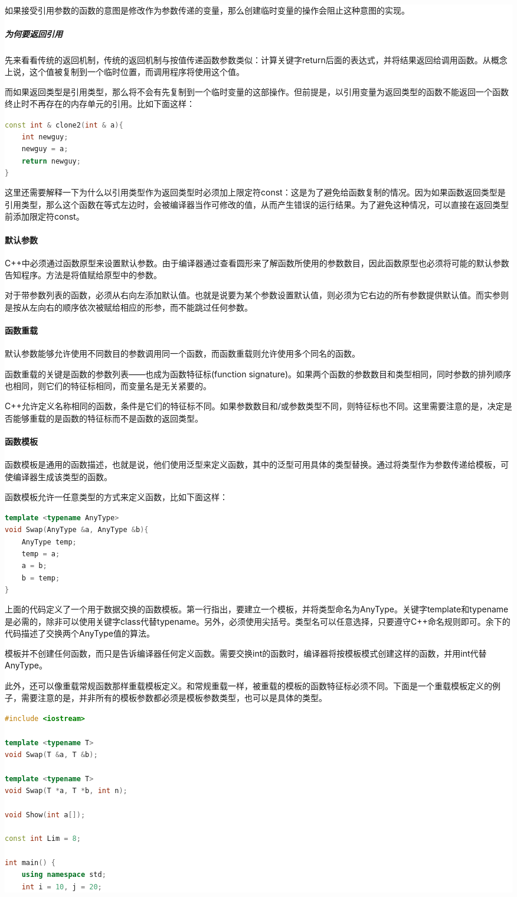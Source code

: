 如果接受引用参数的函数的意图是修改作为参数传递的变量，那么创建临时变量的操作会阻止这种意图的实现。

##### 为何要返回引用

先来看看传统的返回机制，传统的返回机制与按值传递函数参数类似：计算关键字return后面的表达式，并将结果返回给调用函数。从概念上说，这个值被复制到一个临时位置，而调用程序将使用这个值。

而如果返回类型是引用类型，那么将不会有先复制到一个临时变量的这部操作。但前提是，以引用变量为返回类型的函数不能返回一个函数终止时不再存在的内存单元的引用。比如下面这样：

```c++
const int & clone2(int & a){
    int newguy;
    newguy = a;
    return newguy;
}
```

这里还需要解释一下为什么以引用类型作为返回类型时必须加上限定符const：这是为了避免给函数复制的情况。因为如果函数返回类型是引用类型，那么这个函数在等式左边时，会被编译器当作可修改的值，从而产生错误的运行结果。为了避免这种情况，可以直接在返回类型前添加限定符const。

#### 默认参数

C++中必须通过函数原型来设置默认参数。由于编译器通过查看圆形来了解函数所使用的参数数目，因此函数原型也必须将可能的默认参数告知程序。方法是将值赋给原型中的参数。

对于带参数列表的函数，必须从右向左添加默认值。也就是说要为某个参数设置默认值，则必须为它右边的所有参数提供默认值。而实参则是按从左向右的顺序依次被赋给相应的形参，而不能跳过任何参数。

#### 函数重载

默认参数能够允许使用不同数目的参数调用同一个函数，而函数重载则允许使用多个同名的函数。

函数重载的关键是函数的参数列表——也成为函数特征标(function signature)。如果两个函数的参数数目和类型相同，同时参数的排列顺序也相同，则它们的特征标相同，而变量名是无关紧要的。

C++允许定义名称相同的函数，条件是它们的特征标不同。如果参数数目和/或参数类型不同，则特征标也不同。这里需要注意的是，决定是否能够重载的是函数的特征标而不是函数的返回类型。

#### 函数模板

函数模板是通用的函数描述，也就是说，他们使用泛型来定义函数，其中的泛型可用具体的类型替换。通过将类型作为参数传递给模板，可使编译器生成该类型的函数。

函数模板允许一任意类型的方式来定义函数，比如下面这样：

```c++
template <typename AnyType>
void Swap(AnyType &a, AnyType &b){
    AnyType temp;
    temp = a;
    a = b;
    b = temp;
}
```

上面的代码定义了一个用于数据交换的函数模板。第一行指出，要建立一个模板，并将类型命名为AnyType。关键字template和typename是必需的，除非可以使用关键字class代替typename。另外，必须使用尖括号。类型名可以任意选择，只要遵守C++命名规则即可。余下的代码描述了交换两个AnyType值的算法。

模板并不创建任何函数，而只是告诉编译器任何定义函数。需要交换int的函数时，编译器将按模板模式创建这样的函数，并用int代替AnyType。

此外，还可以像重载常规函数那样重载模板定义。和常规重载一样，被重载的模板的函数特征标必须不同。下面是一个重载模板定义的例子，需要注意的是，并非所有的模板参数都必须是模板参数类型，也可以是具体的类型。

```c++
#include <iostream>

template <typename T>
void Swap(T &a, T &b);

template <typename T>
void Swap(T *a, T *b, int n);

void Show(int a[]);

const int Lim = 8;

int main() {
    using namespace std;
    int i = 10, j = 20;
```